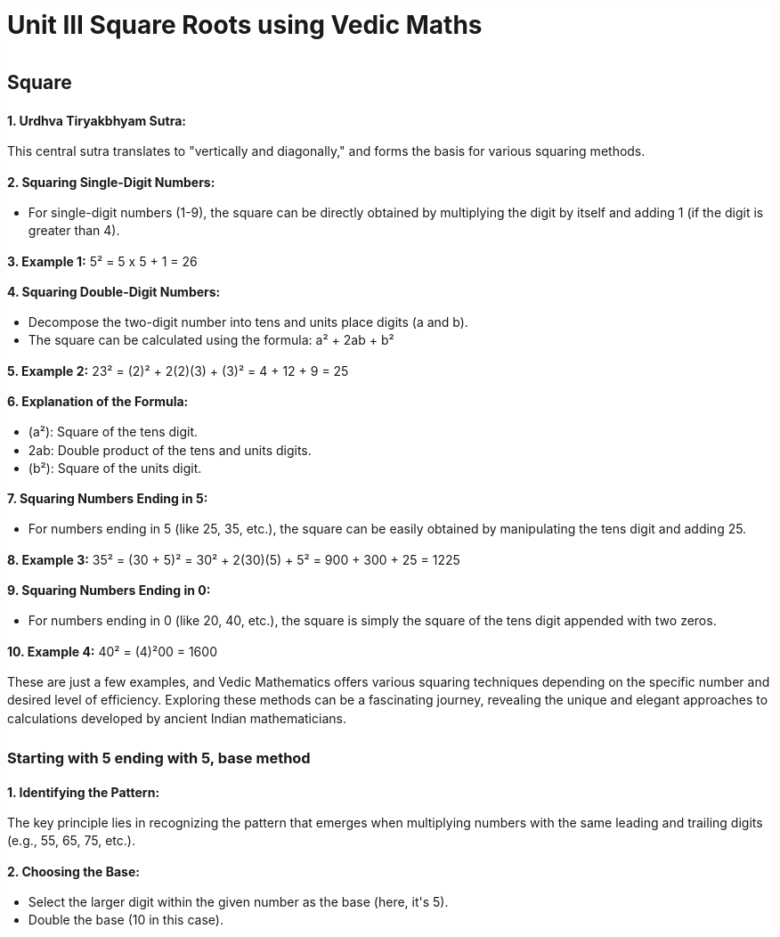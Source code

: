 # **Unit III Square Roots using Vedic Maths**

## Square

**1. Urdhva Tiryakbhyam Sutra:**

This central sutra translates to "vertically and diagonally," and forms the basis for various squaring methods.

**2. Squaring Single-Digit Numbers:**

- For single-digit numbers (1-9), the square can be directly obtained by multiplying the digit by itself and adding 1 (if the digit is greater than 4).

**3. Example 1:** 5² = 5 x 5 + 1 = 26

**4. Squaring Double-Digit Numbers:**

- Decompose the two-digit number into tens and units place digits (a and b).
- The square can be calculated using the formula: a² + 2ab + b²

**5. Example 2:** 23² = (2)² + 2(2)(3) + (3)² = 4 + 12 + 9 = 25

**6. Explanation of the Formula:**

- (a²): Square of the tens digit.
- 2ab: Double product of the tens and units digits.
- (b²): Square of the units digit.

**7. Squaring Numbers Ending in 5:**

- For numbers ending in 5 (like 25, 35, etc.), the square can be easily obtained by manipulating the tens digit and adding 25.

**8. Example 3:** 35² = (30 + 5)² = 30² + 2(30)(5) + 5² = 900 + 300 + 25 = 1225

**9. Squaring Numbers Ending in 0:**

- For numbers ending in 0 (like 20, 40, etc.), the square is simply the square of the tens digit appended with two zeros.

**10. Example 4:** 40² = (4)²00 = 1600

These are just a few examples, and Vedic Mathematics offers various squaring techniques depending on the specific number and desired level of efficiency. Exploring these methods can be a fascinating journey, revealing the unique and elegant approaches to calculations developed by ancient Indian mathematicians.

### Starting with 5 ending with 5, base method

**1. Identifying the Pattern:**

The key principle lies in recognizing the pattern that emerges when multiplying numbers with the same leading and trailing digits (e.g., 55, 65, 75, etc.).

**2. Choosing the Base:**

- Select the larger digit within the given number as the base (here, it's 5).
- Double the base (10 in this case).
